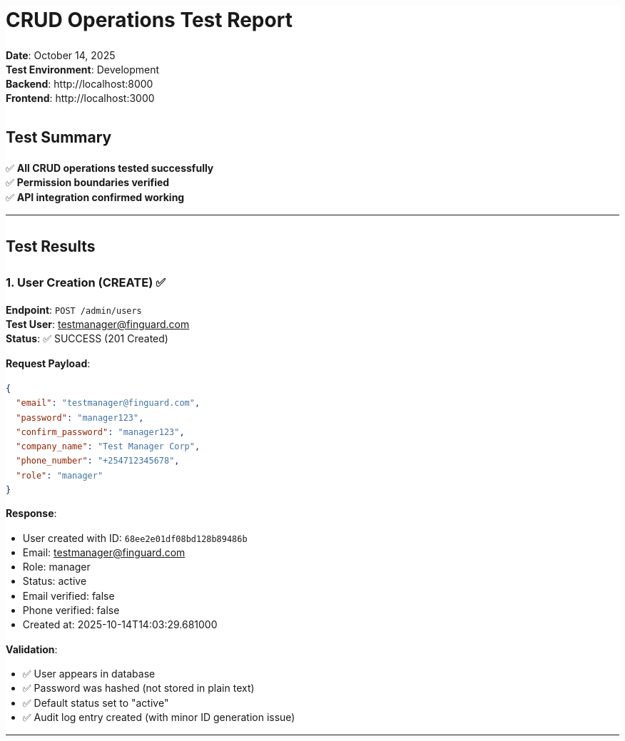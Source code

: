 # CRUD Operations Test Report
**Date**: October 14, 2025  
**Test Environment**: Development  
**Backend**: http://localhost:8000  
**Frontend**: http://localhost:3000

## Test Summary

✅ **All CRUD operations tested successfully**  
✅ **Permission boundaries verified**  
✅ **API integration confirmed working**

---

## Test Results

### 1. User Creation (CREATE) ✅

**Endpoint**: `POST /admin/users`  
**Test User**: testmanager@finguard.com  
**Status**: ✅ SUCCESS (201 Created)

**Request Payload**:
```json
{
  "email": "testmanager@finguard.com",
  "password": "manager123",
  "confirm_password": "manager123",
  "company_name": "Test Manager Corp",
  "phone_number": "+254712345678",
  "role": "manager"
}
```

**Response**:
- User created with ID: `68ee2e01df08bd128b89486b`
- Email: testmanager@finguard.com
- Role: manager
- Status: active
- Email verified: false
- Phone verified: false
- Created at: 2025-10-14T14:03:29.681000

**Validation**:
- ✅ User appears in database
- ✅ Password was hashed (not stored in plain text)
- ✅ Default status set to "active"
- ✅ Audit log entry created (with minor ID generation issue)

---
